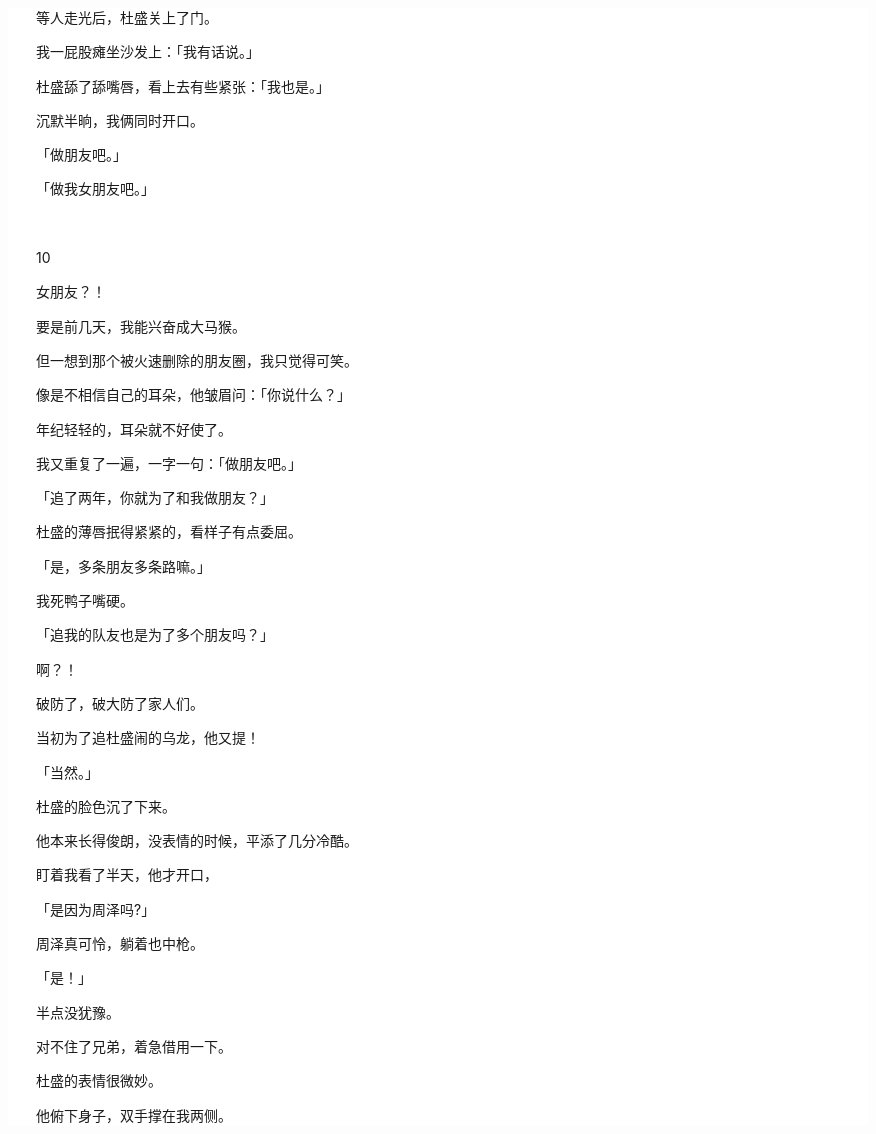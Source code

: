 &emsp;&emsp;等人走光后，杜盛关上了门。  
  
&emsp;&emsp;我一屁股瘫坐沙发上：「我有话说。」  
  
&emsp;&emsp;杜盛舔了舔嘴唇，看上去有些紧张：「我也是。」  
  
&emsp;&emsp;沉默半晌，我俩同时开口。  
  
&emsp;&emsp;「做朋友吧。」  
  
&emsp;&emsp;「做我女朋友吧。」  
  
&emsp;&emsp;   
  
&emsp;&emsp;10  
  
&emsp;&emsp;女朋友？！  
  
&emsp;&emsp;要是前几天，我能兴奋成大马猴。  
  
&emsp;&emsp;但一想到那个被火速删除的朋友圈，我只觉得可笑。  
  
&emsp;&emsp;像是不相信自己的耳朵，他皱眉问：「你说什么？」  
  
&emsp;&emsp;年纪轻轻的，耳朵就不好使了。  
  
&emsp;&emsp;我又重复了一遍，一字一句：「做朋友吧。」  
  
&emsp;&emsp;「追了两年，你就为了和我做朋友？」  
  
&emsp;&emsp;杜盛的薄唇抿得紧紧的，看样子有点委屈。  
  
&emsp;&emsp;「是，多条朋友多条路嘛。」  
  
&emsp;&emsp;我死鸭子嘴硬。  
  
&emsp;&emsp;「追我的队友也是为了多个朋友吗？」  
  
&emsp;&emsp;啊？！  
  
&emsp;&emsp;破防了，破大防了家人们。  
  
&emsp;&emsp;当初为了追杜盛闹的乌龙，他又提！  
  
&emsp;&emsp;「当然。」  
  
&emsp;&emsp;杜盛的脸色沉了下来。  
  
&emsp;&emsp;他本来长得俊朗，没表情的时候，平添了几分冷酷。  
  
&emsp;&emsp;盯着我看了半天，他才开口，  
  
&emsp;&emsp;「是因为周泽吗?」  
  
&emsp;&emsp;周泽真可怜，躺着也中枪。  
  
&emsp;&emsp;「是！」  
  
&emsp;&emsp;半点没犹豫。  
  
&emsp;&emsp;对不住了兄弟，着急借用一下。  
  
&emsp;&emsp;杜盛的表情很微妙。  
  
&emsp;&emsp;他俯下身子，双手撑在我两侧。  
  